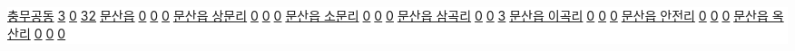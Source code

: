 
  <tr class="item">
    <td><a href="경상남도진주시충무공동">충무공동</a></td>
    <td><a href="경상남도진주시충무공동">3</a></td>
    <td><a href="경상남도진주시충무공동">0</a></td>
    <td><a href="경상남도진주시충무공동">32</a></td>
  </tr>
    

  <tr class="item">
    <td><a href="경상남도진주시문산읍">문산읍</a></td>
    <td><a href="경상남도진주시문산읍">0</a></td>
    <td><a href="경상남도진주시문산읍">0</a></td>
    <td><a href="경상남도진주시문산읍">0</a></td>
  </tr>
    

  <tr class="item">
    <td><a href="경상남도진주시문산읍상문리">문산읍 상문리</a></td>
    <td><a href="경상남도진주시문산읍상문리">0</a></td>
    <td><a href="경상남도진주시문산읍상문리">0</a></td>
    <td><a href="경상남도진주시문산읍상문리">0</a></td>
  </tr>
    

  <tr class="item">
    <td><a href="경상남도진주시문산읍소문리">문산읍 소문리</a></td>
    <td><a href="경상남도진주시문산읍소문리">0</a></td>
    <td><a href="경상남도진주시문산읍소문리">0</a></td>
    <td><a href="경상남도진주시문산읍소문리">0</a></td>
  </tr>
    

  <tr class="item">
    <td><a href="경상남도진주시문산읍삼곡리">문산읍 삼곡리</a></td>
    <td><a href="경상남도진주시문산읍삼곡리">0</a></td>
    <td><a href="경상남도진주시문산읍삼곡리">0</a></td>
    <td><a href="경상남도진주시문산읍삼곡리">3</a></td>
  </tr>
    

  <tr class="item">
    <td><a href="경상남도진주시문산읍이곡리">문산읍 이곡리</a></td>
    <td><a href="경상남도진주시문산읍이곡리">0</a></td>
    <td><a href="경상남도진주시문산읍이곡리">0</a></td>
    <td><a href="경상남도진주시문산읍이곡리">0</a></td>
  </tr>
    

  <tr class="item">
    <td><a href="경상남도진주시문산읍안전리">문산읍 안전리</a></td>
    <td><a href="경상남도진주시문산읍안전리">0</a></td>
    <td><a href="경상남도진주시문산읍안전리">0</a></td>
    <td><a href="경상남도진주시문산읍안전리">0</a></td>
  </tr>
    

  <tr class="item">
    <td><a href="경상남도진주시문산읍옥산리">문산읍 옥산리</a></td>
    <td><a href="경상남도진주시문산읍옥산리">0</a></td>
    <td><a href="경상남도진주시문산읍옥산리">0</a></td>
    <td><a href="경상남도진주시문산읍옥산리">0</a></td>
  </tr>
    